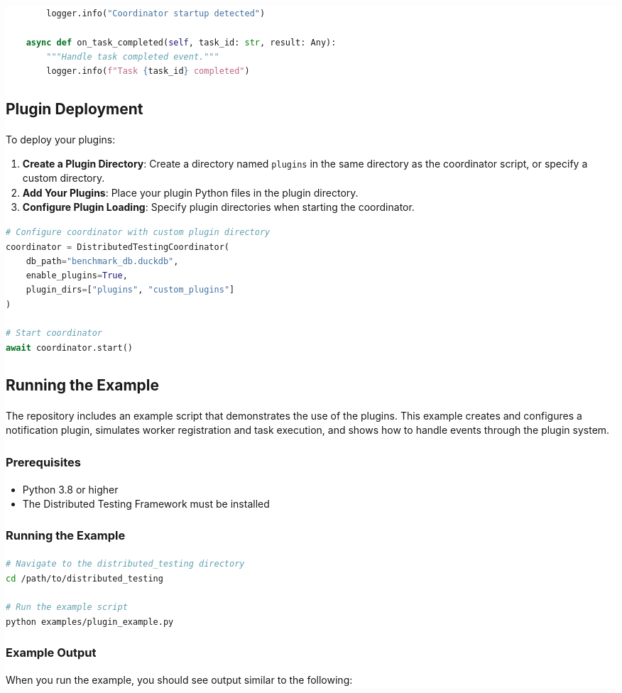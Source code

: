 ```python
        logger.info("Coordinator startup detected")
    
    async def on_task_completed(self, task_id: str, result: Any):
        """Handle task completed event."""
        logger.info(f"Task {task_id} completed")
```

## Plugin Deployment

To deploy your plugins:

1. **Create a Plugin Directory**: Create a directory named `plugins` in the same directory as the coordinator script, or specify a custom directory.
2. **Add Your Plugins**: Place your plugin Python files in the plugin directory.
3. **Configure Plugin Loading**: Specify plugin directories when starting the coordinator.

```python
# Configure coordinator with custom plugin directory
coordinator = DistributedTestingCoordinator(
    db_path="benchmark_db.duckdb",
    enable_plugins=True,
    plugin_dirs=["plugins", "custom_plugins"]
)

# Start coordinator
await coordinator.start()
```

## Running the Example

The repository includes an example script that demonstrates the use of the plugins. This example creates and configures a notification plugin, simulates worker registration and task execution, and shows how to handle events through the plugin system.

### Prerequisites

- Python 3.8 or higher
- The Distributed Testing Framework must be installed

### Running the Example

```bash
# Navigate to the distributed_testing directory
cd /path/to/distributed_testing

# Run the example script
python examples/plugin_example.py
```

### Example Output

When you run the example, you should see output similar to the following:
